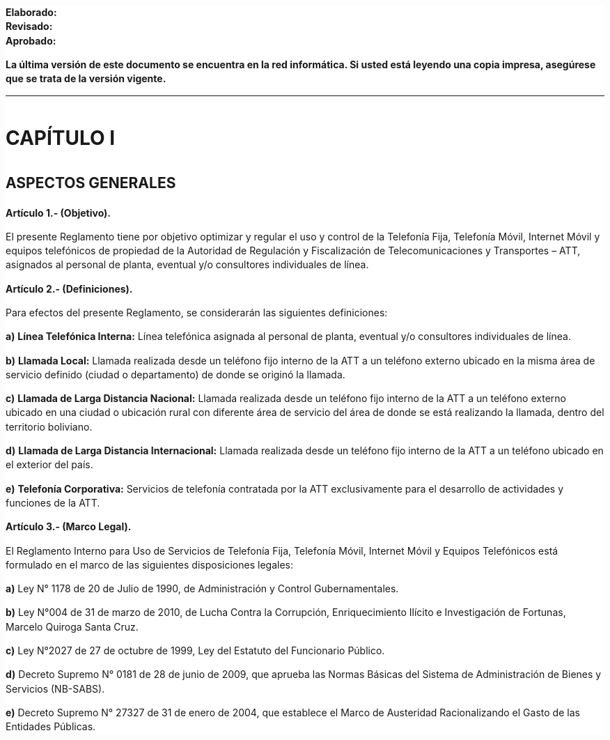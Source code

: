 
**Elaborado:**  
**Revisado:**  
**Aprobado:**  

**La última versión de este documento se encuentra en la red informática. Si usted está leyendo una copia impresa, asegúrese que se trata de la versión vigente.**  

---  

# CAPÍTULO I  
## ASPECTOS GENERALES  

**Artículo 1.- (Objetivo).**  

El presente Reglamento tiene por objetivo optimizar y regular el uso y control de la Telefonía Fija, Telefonía Móvil, Internet Móvil y equipos telefónicos de propiedad de la Autoridad de Regulación y Fiscalización de Telecomunicaciones y Transportes – ATT, asignados al personal de planta, eventual y/o consultores individuales de línea.  

**Artículo 2.- (Definiciones).**  

Para efectos del presente Reglamento, se considerarán las siguientes definiciones:  

**a)** **Línea Telefónica Interna:** Línea telefónica asignada al personal de planta, eventual y/o consultores individuales de línea.  

**b)** **Llamada Local:** Llamada realizada desde un teléfono fijo interno de la ATT a un teléfono externo ubicado en la misma área de servicio definido (ciudad o departamento) de donde se originó la llamada.  

**c)** **Llamada de Larga Distancia Nacional:** Llamada realizada desde un teléfono fijo interno de la ATT a un teléfono externo ubicado en una ciudad o ubicación rural con diferente área de servicio del área de donde se está realizando la llamada, dentro del territorio boliviano.  

**d)** **Llamada de Larga Distancia Internacional:** Llamada realizada desde un teléfono fijo interno de la ATT a un teléfono ubicado en el exterior del país.  

**e)** **Telefonía Corporativa:** Servicios de telefonía contratada por la ATT exclusivamente para el desarrollo de actividades y funciones de la ATT.  

**Artículo 3.- (Marco Legal).**  

El Reglamento Interno para Uso de Servicios de Telefonía Fija, Telefonía Móvil, Internet Móvil y Equipos Telefónicos está formulado en el marco de las siguientes disposiciones legales:  

**a)** Ley N° 1178 de 20 de Julio de 1990, de Administración y Control Gubernamentales.  

**b)** Ley N°004 de 31 de marzo de 2010, de Lucha Contra la Corrupción, Enriquecimiento Ilícito e Investigación de Fortunas, Marcelo Quiroga Santa Cruz.  

**c)** Ley N°2027 de 27 de octubre de 1999, Ley del Estatuto del Funcionario Público.  

**d)** Decreto Supremo N° 0181 de 28 de junio de 2009, que aprueba las Normas Básicas del Sistema de Administración de Bienes y Servicios (NB-SABS).  

**e)** Decreto Supremo N° 27327 de 31 de enero de 2004, que establece el Marco de Austeridad Racionalizando el Gasto de las Entidades Públicas.  
